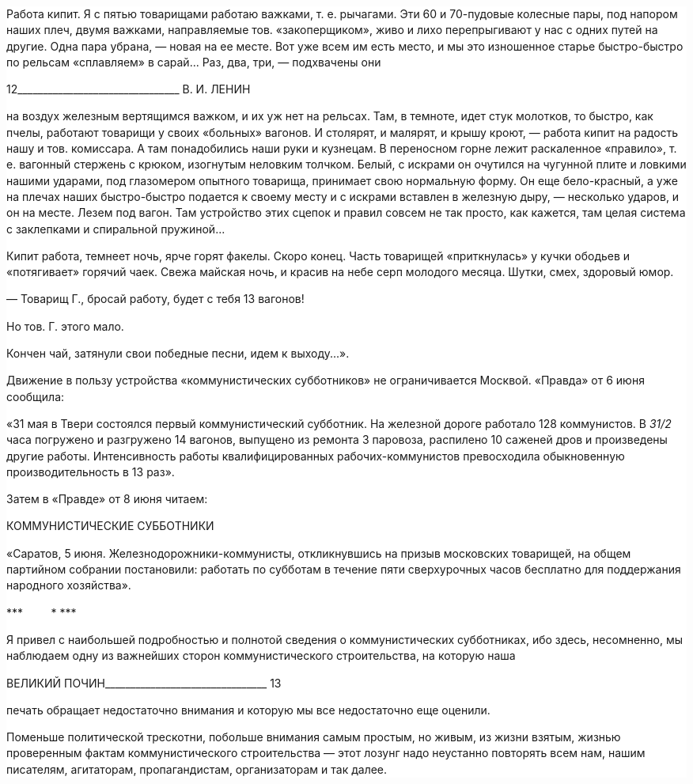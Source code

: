 Работа кипит. Я с пятью товарищами работаю важками, т. е. рычагами. Эти 60 и 70-пудовые колесные пары, под напором наших плеч, двумя важками, направляемые тов. «закоперщиком», живо и лихо пере­прыгивают у нас с одних путей на другие. Одна пара убрана, — новая на ее месте. Вот уже всем им есть место, и мы это изношенное старье быстро-быстро по рельсам «сплавляем» в сарай... Раз, два, три, — подхвачены они

  

12________________________________ В. И. ЛЕНИН

на воздух железным вертящимся важком, и их уж нет на рельсах. Там, в темноте, идет стук молотков, то быстро, как пчелы, работают товарищи у своих «больных» вагонов. И столярят, и малярят, и крышу кроют, — работа кипит на радость нашу и тов. комиссара. А там понадобились наши руки и кузнецам. В переносном горне лежит раскаленное «правило», т. е. вагонный стержень с крюком, изогнутым неловким толчком. Белый, с искрами он очутился на чугунной плите и ловкими нашими ударами, под глазомером опытного товарища, принимает свою нормальную форму. Он еще бело-красный, а уже на плечах наших быстро-быстро подается к своему месту и с искрами вставлен в железную дыру, — несколько ударов, и он на месте. Лезем под вагон. Там устройство этих сцепок и правил совсем не так просто, как кажется, там целая система с заклепками и спиральной пружиной...

Кипит работа, темнеет ночь, ярче горят факелы. Скоро конец. Часть товарищей «приткнулась» у куч­ки ободьев и «потягивает» горячий чаек. Свежа майская ночь, и красив на небе серп молодого месяца. Шутки, смех, здоровый юмор.

— Товарищ Г., бросай работу, будет с тебя 13 вагонов!

Но тов. Г. этого мало.

Кончен чай, затянули свои победные песни, идем к выходу...».

Движение в пользу устройства «коммунистических субботников» не ограничивается Москвой. «Правда» от 6 июня сообщила:

«31 мая в Твери состоялся первый коммунистический субботник. На железной дороге работало 128 коммунистов. В _31/2_ часа погружено и разгружено 14 вагонов, выпущено из ремонта 3 паровоза, распиле­но 10 саженей дров и произведены другие работы. Интенсивность работы квалифицированных рабочих-коммунистов превосходила обыкновенную производительность в 13 раз».

Затем в «Правде» от 8 июня читаем:

КОММУНИСТИЧЕСКИЕ СУББОТНИКИ

«Саратов, 5 июня. Железнодорожники-коммунисты, откликнувшись на призыв московских това­рищей, на общем партийном собрании постановили: работать по субботам в течение пяти сверхурочных часов бесплатно для поддержания народного хозяйства».

***         * ***

Я привел с наибольшей подробностью и полнотой сведения о коммунистических субботниках, ибо здесь, несомненно, мы наблюдаем одну из важнейших сторон комму­нистического строительства, на которую наша

  

ВЕЛИКИЙ ПОЧИН________________________________ 13

печать обращает недостаточно внимания и которую мы все недостаточно еще оценили.

Поменьше политической трескотни, побольше внимания самым простым, но живым, из жизни взятым, жизнью проверенным фактам коммунистического строительства — этот лозунг надо неустанно повторять всем нам, нашим писателям, агитаторам, пропа­гандистам, организаторам и так далее.
